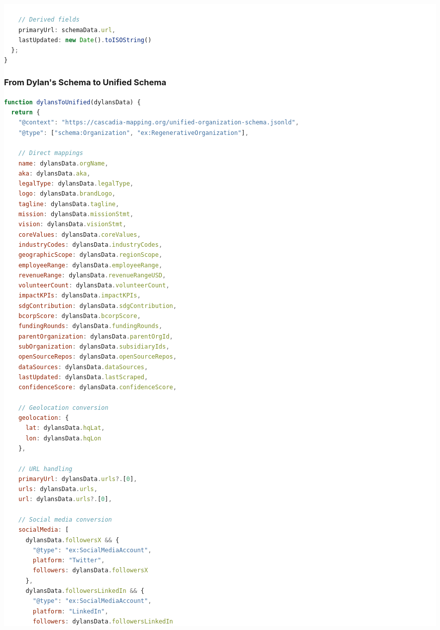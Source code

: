 ```javascript
    
    // Derived fields
    primaryUrl: schemaData.url,
    lastUpdated: new Date().toISOString()
  };
}
```

### From Dylan's Schema to Unified Schema

```javascript
function dylansToUnified(dylansData) {
  return {
    "@context": "https://cascadia-mapping.org/unified-organization-schema.jsonld",
    "@type": ["schema:Organization", "ex:RegenerativeOrganization"],
    
    // Direct mappings
    name: dylansData.orgName,
    aka: dylansData.aka,
    legalType: dylansData.legalType,
    logo: dylansData.brandLogo,
    tagline: dylansData.tagline,
    mission: dylansData.missionStmt,
    vision: dylansData.visionStmt,
    coreValues: dylansData.coreValues,
    industryCodes: dylansData.industryCodes,
    geographicScope: dylansData.regionScope,
    employeeRange: dylansData.employeeRange,
    revenueRange: dylansData.revenueRangeUSD,
    volunteerCount: dylansData.volunteerCount,
    impactKPIs: dylansData.impactKPIs,
    sdgContribution: dylansData.sdgContribution,
    bcorpScore: dylansData.bcorpScore,
    fundingRounds: dylansData.fundingRounds,
    parentOrganization: dylansData.parentOrgId,
    subOrganization: dylansData.subsidiaryIds,
    openSourceRepos: dylansData.openSourceRepos,
    dataSources: dylansData.dataSources,
    lastUpdated: dylansData.lastScraped,
    confidenceScore: dylansData.confidenceScore,
    
    // Geolocation conversion
    geolocation: {
      lat: dylansData.hqLat,
      lon: dylansData.hqLon
    },
    
    // URL handling
    primaryUrl: dylansData.urls?.[0],
    urls: dylansData.urls,
    url: dylansData.urls?.[0],
    
    // Social media conversion
    socialMedia: [
      dylansData.followersX && {
        "@type": "ex:SocialMediaAccount",
        platform: "Twitter",
        followers: dylansData.followersX
      },
      dylansData.followersLinkedIn && {
        "@type": "ex:SocialMediaAccount",
        platform: "LinkedIn",
        followers: dylansData.followersLinkedIn
```